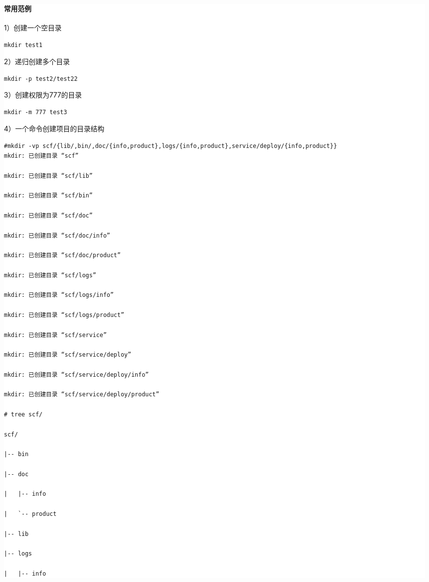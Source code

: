 #### 常用范例

1）创建一个空目录 

```
mkdir test1
```

2）递归创建多个目录 

```
mkdir -p test2/test22
```

3）创建权限为777的目录 

```
mkdir -m 777 test3
```

4）一个命令创建项目的目录结构

```
#mkdir -vp scf/{lib/,bin/,doc/{info,product},logs/{info,product},service/deploy/{info,product}}
mkdir: 已创建目录 “scf”

mkdir: 已创建目录 “scf/lib”

mkdir: 已创建目录 “scf/bin”

mkdir: 已创建目录 “scf/doc”

mkdir: 已创建目录 “scf/doc/info”

mkdir: 已创建目录 “scf/doc/product”

mkdir: 已创建目录 “scf/logs”

mkdir: 已创建目录 “scf/logs/info”

mkdir: 已创建目录 “scf/logs/product”

mkdir: 已创建目录 “scf/service”

mkdir: 已创建目录 “scf/service/deploy”

mkdir: 已创建目录 “scf/service/deploy/info”

mkdir: 已创建目录 “scf/service/deploy/product”

# tree scf/

scf/

|-- bin

|-- doc

|   |-- info

|   `-- product

|-- lib

|-- logs

|   |-- info

```